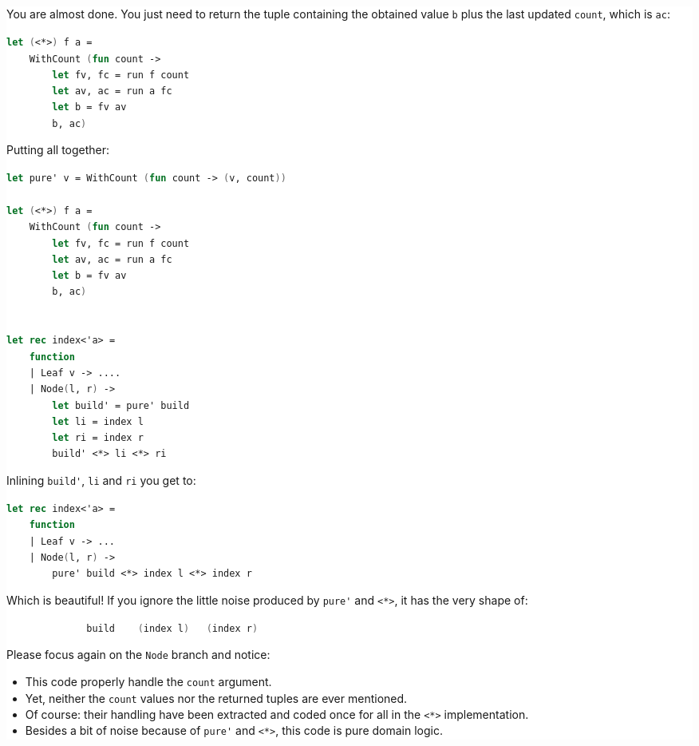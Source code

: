 
You are almost done. You just need to return the tuple containing the
obtained value `b` plus the last updated `count`, which is `ac`:

```fsharp
let (<*>) f a = 
    WithCount (fun count ->
        let fv, fc = run f count
        let av, ac = run a fc
        let b = fv av
        b, ac)
```

Putting all together:

```fsharp
let pure' v = WithCount (fun count -> (v, count))

let (<*>) f a = 
    WithCount (fun count ->
        let fv, fc = run f count
        let av, ac = run a fc
        let b = fv av
        b, ac)

 
let rec index<'a> =
    function
    | Leaf v -> ....
    | Node(l, r) ->
        let build' = pure' build
        let li = index l
        let ri = index r
        build' <*> li <*> ri
```

Inlining `build'`, `li` and `ri` you get to:

```fsharp
let rec index<'a> =
    function
    | Leaf v -> ...
    | Node(l, r) ->
        pure' build <*> index l <*> index r
```

Which is beautiful! If you ignore the little noise produced by `pure'`
and `<*>`, it has the very shape of:

```fsharp
              build    (index l)   (index r)
```

Please focus again on the `Node` branch and notice:

* This code properly handle the `count` argument.
* Yet, neither the `count` values nor the returned tuples are ever
  mentioned.
* Of course: their handling have been extracted and coded once for all
  in the `<*>` implementation.
* Besides a bit of noise because of `pure'` and `<*>`, this code is
  pure domain logic.
  